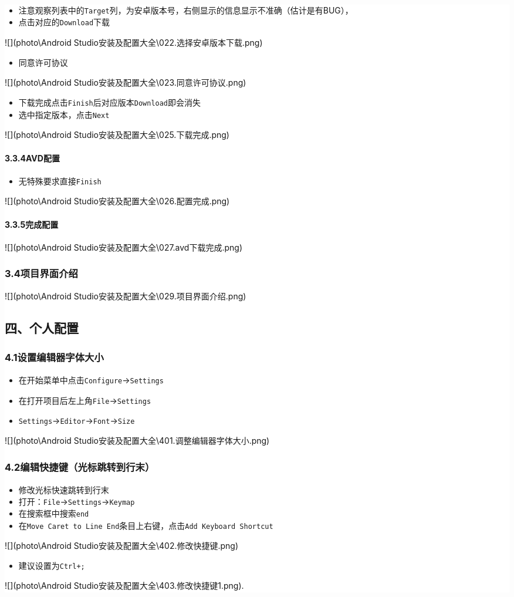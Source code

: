 - 注意观察列表中的`Target`列，为安卓版本号，右侧显示的信息显示不准确（估计是有BUG），
- 点击对应的`Download`下载

![](photo\Android Studio安装及配置大全\022.选择安卓版本下载.png)

- 同意许可协议

![](photo\Android Studio安装及配置大全\023.同意许可协议.png)

- 下载完成点击`Finish`后对应版本`Download`即会消失
- 选中指定版本，点击`Next`

![](photo\Android Studio安装及配置大全\025.下载完成.png)

#### 3.3.4AVD配置

- 无特殊要求直接`Finish`

![](photo\Android Studio安装及配置大全\026.配置完成.png)

#### 3.3.5完成配置

![](photo\Android Studio安装及配置大全\027.avd下载完成.png)

### 3.4项目界面介绍

![](photo\Android Studio安装及配置大全\029.项目界面介绍.png)

## 四、个人配置

### 4.1设置编辑器字体大小

- 在开始菜单中点击`Configure`->`Settings`
- 在打开项目后左上角`File`->`Settings`

- `Settings`->`Editor`->`Font`->`Size`

![](photo\Android Studio安装及配置大全\401.调整编辑器字体大小.png)

### 4.2编辑快捷键（光标跳转到行末）

- 修改光标快速跳转到行末
- 打开：`File`->`Settings`->`Keymap`
- 在搜索框中搜索`end`
- 在`Move Caret to Line End`条目上右键，点击`Add Keyboard Shortcut`

![](photo\Android Studio安装及配置大全\402.修改快捷键.png)

- 建议设置为`Ctrl+;`

![](photo\Android Studio安装及配置大全\403.修改快捷键1.png).
